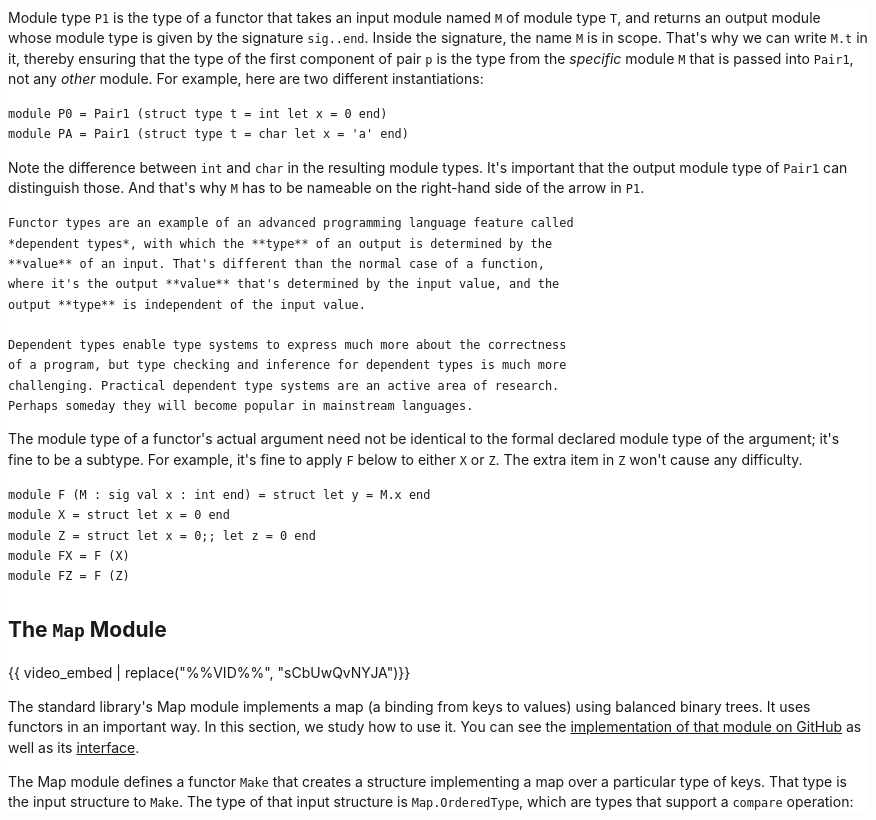Module type `P1` is the type of a functor that takes an input module named `M`
of module type `T`, and returns an output module whose module type is given by
the signature `sig..end`. Inside the signature, the name `M` is in scope. That's
why we can write `M.t` in it, thereby ensuring that the type of the first
component of pair `p` is the type from the *specific* module `M` that is passed
into `Pair1`, not any *other* module. For example, here are two different
instantiations:

```{code-cell} ocaml
module P0 = Pair1 (struct type t = int let x = 0 end)
module PA = Pair1 (struct type t = char let x = 'a' end)
```

Note the difference between `int` and `char` in the resulting module types. It's
important that the output module type of `Pair1` can distinguish those. And
that's why `M` has to be nameable on the right-hand side of the arrow in `P1`.

```{note}
Functor types are an example of an advanced programming language feature called
*dependent types*, with which the **type** of an output is determined by the
**value** of an input. That's different than the normal case of a function,
where it's the output **value** that's determined by the input value, and the
output **type** is independent of the input value.

Dependent types enable type systems to express much more about the correctness
of a program, but type checking and inference for dependent types is much more
challenging. Practical dependent type systems are an active area of research.
Perhaps someday they will become popular in mainstream languages.
```

The module type of a functor's actual argument need not be identical to the
formal declared module type of the argument; it's fine to be a subtype. For
example, it's fine to apply `F` below to either `X` or `Z`. The extra item in
`Z` won't cause any difficulty.

```{code-cell} ocaml
module F (M : sig val x : int end) = struct let y = M.x end
module X = struct let x = 0 end
module Z = struct let x = 0;; let z = 0 end
module FX = F (X)
module FZ = F (Z)
```

## The `Map` Module

{{ video_embed | replace("%%VID%%", "sCbUwQvNYJA")}}

The standard library's Map module implements a map (a binding from keys to
values) using balanced binary trees. It uses functors in an important way. In
this section, we study how to use it. You can see the
[implementation of that module on GitHub][mapimplsrc] as well as its
[interface][mapintsrc].

[mapintsrc]: https://github.com/ocaml/ocaml/blob/trunk/stdlib/map.mli
[mapimplsrc]: https://github.com/ocaml/ocaml/blob/trunk/stdlib/map.ml

The Map module defines a functor `Make` that creates a structure implementing a
map over a particular type of keys. That type is the input structure to `Make`.
The type of that input structure is `Map.OrderedType`, which are types that
support a `compare` operation:


[intellectualterrorism]: https://en.wikipedia.org/wiki/Category_theory
[strcmp]: http://www.gnu.org/software/libc/manual/html_node/String_002fArray-Comparison.html
[mapv412]: https://github.com/ocaml/ocaml/blob/4.12/stdlib/map.ml
[treemapcomparator]: https://docs.oracle.com/javase/8/docs/api/java/util/TreeMap.html#TreeMap-java.util.Comparator-